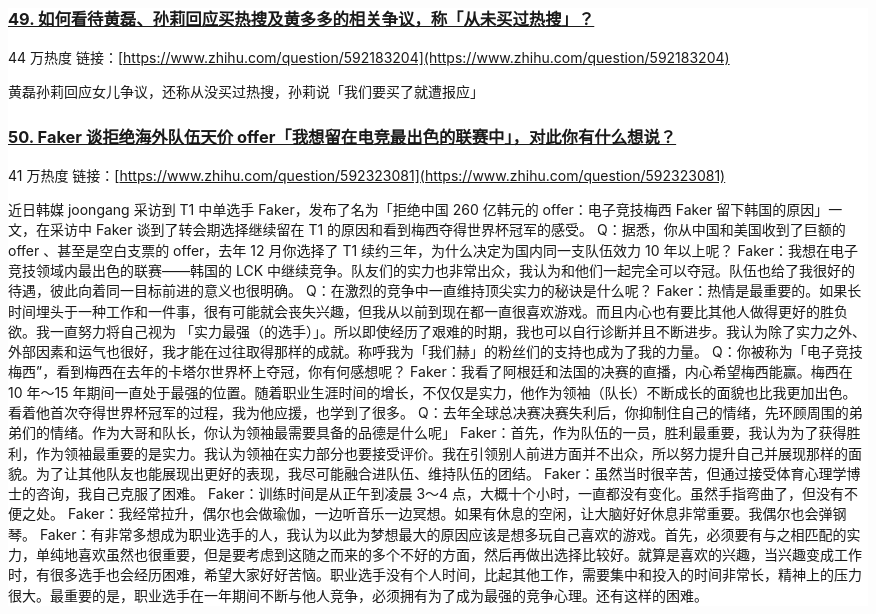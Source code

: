 ### [49. 如何看待黄磊、孙莉回应买热搜及黄多多的相关争议，称「从未买过热搜」？](https://www.zhihu.com/question/592183204)
44 万热度 链接：[https://www.zhihu.com/question/592183204](https://www.zhihu.com/question/592183204)

黄磊孙莉回应女儿争议，还称从没买过热搜 ​，孙莉说「我们要买了就遭报应」

### [50. Faker 谈拒绝海外队伍天价 offer「我想留在电竞最出色的联赛中」，对此你有什么想说？](https://www.zhihu.com/question/592323081)
41 万热度 链接：[https://www.zhihu.com/question/592323081](https://www.zhihu.com/question/592323081)

近日韩媒 joongang 采访到 T1 中单选手 Faker，发布了名为「拒绝中国 260 亿韩元的 offer：电子竞技梅西 Faker 留下韩国的原因」一文，在采访中 Faker 谈到了转会期选择继续留在 T1 的原因和看到梅西夺得世界杯冠军的感受。 Q：据悉，你从中国和美国收到了巨额的 offer 、甚至是空白支票的 offer，去年 12 月你选择了 T1 续约三年，为什么决定为国内同一支队伍效力 10 年以上呢？ Faker：我想在电子竞技领域内最出色的联赛——韩国的 LCK 中继续竞争。队友们的实力也非常出众，我认为和他们一起完全可以夺冠。队伍也给了我很好的待遇，彼此向着同一目标前进的意义也很明确。 Q：在激烈的竞争中一直维持顶尖实力的秘诀是什么呢？ Faker：热情是最重要的。如果长时间埋头于一种工作和一件事，很有可能就会丧失兴趣，但我从以前到现在都一直很喜欢游戏。而且内心也有要比其他人做得更好的胜负欲。我一直努力将自己视为 「实力最强（的选手）」。所以即使经历了艰难的时期，我也可以自行诊断并且不断进步。我认为除了实力之外、外部因素和运气也很好，我才能在过往取得那样的成就。称呼我为「我们赫」的粉丝们的支持也成为了我的力量。 Q：你被称为「电子竞技梅西”，看到梅西在去年的卡塔尔世界杯上夺冠，你有何感想呢？ Faker：我看了阿根廷和法国的决赛的直播，内心希望梅西能赢。梅西在 10 年～15 年期间一直处于最强的位置。随着职业生涯时间的增长，不仅仅是实力，他作为领袖（队长）不断成长的面貌也比我更加出色。看着他首次夺得世界杯冠军的过程，我为他应援，也学到了很多。 Q：去年全球总决赛决赛失利后，你抑制住自己的情绪，先环顾周围的弟弟们的情绪。作为大哥和队长，你认为领袖最需要具备的品德是什么呢」 Faker：首先，作为队伍的一员，胜利最重要，我认为为了获得胜利，作为领袖最重要的是实力。我认为领袖在实力部分也要接受评价。我在引领别人前进方面并不出众，所以努力提升自己并展现那样的面貌。为了让其他队友也能展现出更好的表现，我尽可能融合进队伍、维持队伍的团结。 Faker：虽然当时很辛苦，但通过接受体育心理学博士的咨询，我自己克服了困难。 Faker：训练时间是从正午到凌晨 3～4 点，大概十个小时，一直都没有变化。虽然手指弯曲了，但没有不便之处。 Faker：我经常拉升，偶尔也会做瑜伽，一边听音乐一边冥想。如果有休息的空闲，让大脑好好休息非常重要。我偶尔也会弹钢琴。 Faker：有非常多想成为职业选手的人，我认为以此为梦想最大的原因应该是想多玩自己喜欢的游戏。首先，必须要有与之相匹配的实力，单纯地喜欢虽然也很重要，但是要考虑到这随之而来的多个不好的方面，然后再做出选择比较好。就算是喜欢的兴趣，当兴趣变成工作时，有很多选手也会经历困难，希望大家好好苦恼。职业选手没有个人时间，比起其他工作，需要集中和投入的时间非常长，精神上的压力很大。最重要的是，职业选手在一年期间不断与他人竞争，必须拥有为了成为最强的竞争心理。还有这样的困难。

